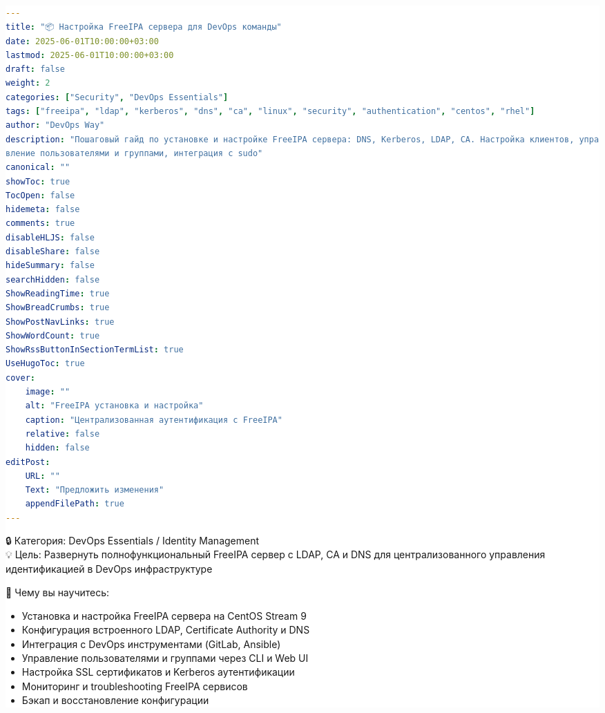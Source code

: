 ```yaml
---
title: "📦 Настройка FreeIPA сервера для DevOps команды"
date: 2025-06-01T10:00:00+03:00
lastmod: 2025-06-01T10:00:00+03:00
draft: false
weight: 2
categories: ["Security", "DevOps Essentials"]
tags: ["freeipa", "ldap", "kerberos", "dns", "ca", "linux", "security", "authentication", "centos", "rhel"]
author: "DevOps Way"
description: "Пошаговый гайд по установке и настройке FreeIPA сервера: DNS, Kerberos, LDAP, CA. Настройка клиентов, управление пользователями и группами, интеграция с sudo"
canonical: ""
showToc: true
TocOpen: false
hidemeta: false
comments: true
disableHLJS: false
disableShare: false
hideSummary: false
searchHidden: false
ShowReadingTime: true
ShowBreadCrumbs: true
ShowPostNavLinks: true
ShowWordCount: true
ShowRssButtonInSectionTermList: true
UseHugoToc: true
cover:
    image: ""
    alt: "FreeIPA установка и настройка"
    caption: "Централизованная аутентификация с FreeIPA"
    relative: false
    hidden: false
editPost:
    URL: ""
    Text: "Предложить изменения"
    appendFilePath: true
---
```


🔒 Категория: DevOps Essentials / Identity Management  
💡 Цель: Развернуть полнофункциональный FreeIPA сервер с LDAP, CA и DNS для централизованного управления идентификацией в DevOps инфраструктуре

🧠 Чему вы научитесь:

- Установка и настройка FreeIPA сервера на CentOS Stream 9
- Конфигурация встроенного LDAP, Certificate Authority и DNS
- Интеграция с DevOps инструментами (GitLab, Ansible)
- Управление пользователями и группами через CLI и Web UI
- Настройка SSL сертификатов и Kerberos аутентификации
- Мониторинг и troubleshooting FreeIPA сервисов
- Бэкап и восстановление конфигурации
